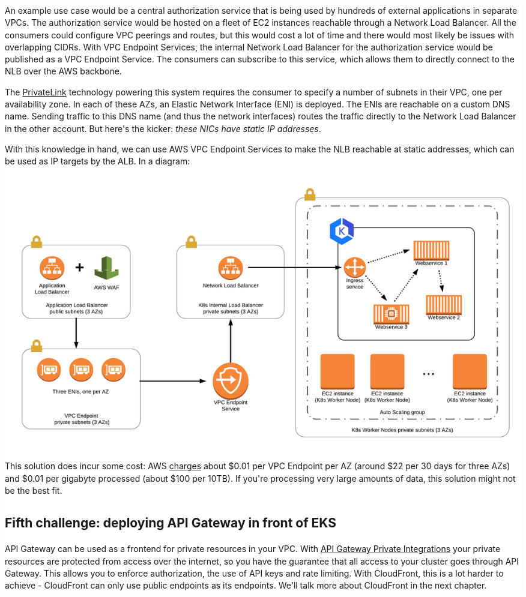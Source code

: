 An example use case would be a central authorization service that is being used by hundreds of external applications in separate VPCs. The authorization service would be hosted on a fleet of EC2 instances reachable through a Network Load Balancer. All the consumers could configure VPC peerings and routes, but this would cost a lot of time and there would most likely be issues with overlapping CIDRs. With VPC Endpoint Services, the internal Network Load Balancer for the authorization service would be published as a VPC Endpoint Service. The consumers can subscribe to this service, which allows them to directly connect to the NLB over the AWS backbone.

The [PrivateLink](https://aws.amazon.com/privatelink/) technology powering this system requires the consumer to specify a number of subnets in their VPC, one per availability zone. In each of these AZs, an Elastic Network Interface (ENI) is deployed. The ENIs are reachable on a custom DNS name. Sending traffic to this DNS name (and thus the network interfaces) routes the traffic directly to the Network Load Balancer in the other account. But here's the kicker: *these NICs have static IP addresses*.

With this knowledge in hand, we can use AWS VPC Endpoint Services to make the NLB reachable at static addresses, which can be used as IP targets by the ALB. In a diagram:

![VPC Endpoints with ALB](/assets/posts/2018-10-21-Integrating-EKS-with-other-AWS-services/vpc_endpoint_alb.png)

This solution does incur some cost: AWS [charges](https://aws.amazon.com/privatelink/pricing/) about $0.01 per VPC Endpoint per AZ (around $22 per 30 days for three AZs) and $0.01 per gigabyte processed (about $100 per 10TB). If you're processing very large amounts of data, this solution might not be the best fit.

## Fifth challenge: deploying API Gateway in front of EKS
API Gateway can be used as a frontend for private resources in your VPC. With [API Gateway Private Integrations](https://docs.aws.amazon.com/apigateway/latest/developerguide/set-up-private-integration.html) your private resources are protected from access over the internet, so you have the guarantee that all access to your cluster goes through API Gateway. This allows you to enforce authorization, the use of API keys and rate limiting. With CloudFront, this is a lot harder to achieve - CloudFront can only use public endpoints as its endpoints. We'll talk more about CloudFront in the next chapter.
